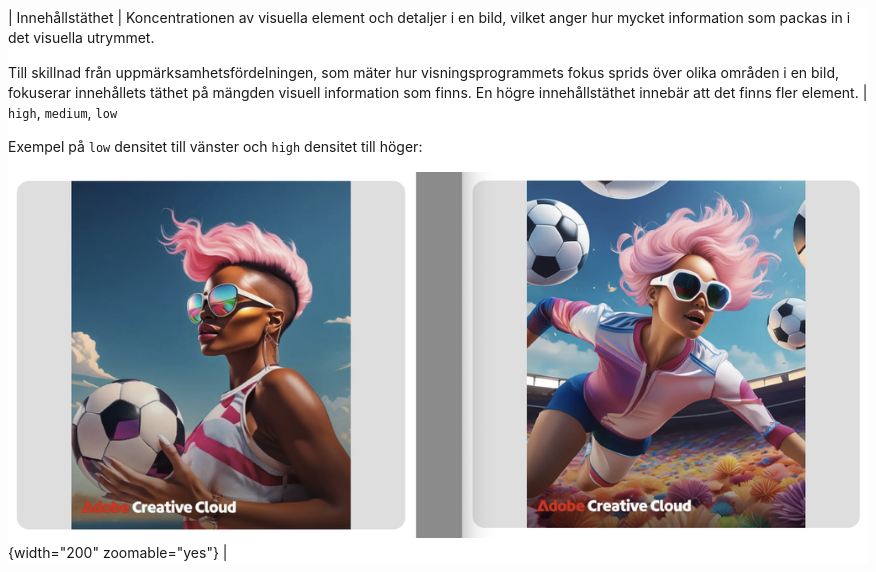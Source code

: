 | Innehållstäthet | Koncentrationen av visuella element och detaljer i en bild, vilket anger hur mycket information som packas in i det visuella utrymmet.<p>Till skillnad från uppmärksamhetsfördelningen, som mäter hur visningsprogrammets fokus sprids över olika områden i en bild, fokuserar innehållets täthet på mängden visuell information som finns. En högre innehållstäthet innebär att det finns fler element. | `high`, `medium`, `low`<p>Exempel på `low` densitet till vänster och `high` densitet till höger:<p>![Låg och hög densitet ball play](/help/assets/category/image-attn-lowhigh.png "Differens i låg och hög densitet"){width="200" zoomable="yes"} |